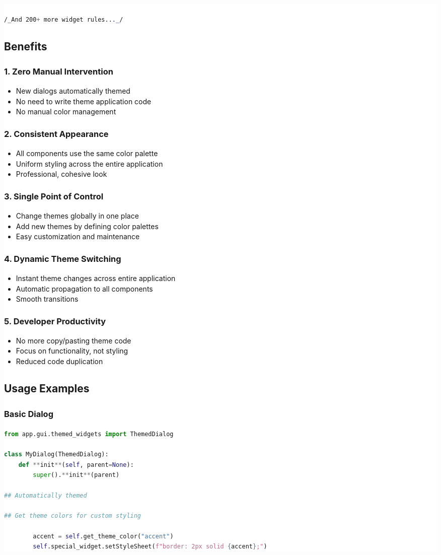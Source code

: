 ```CSS

/_And 200+ more widget rules..._/
```

## Benefits

### 1. Zero Manual Intervention

- New dialogs automatically themed
- No need to write theme application code
- No manual color management

### 2. Consistent Appearance

- All components use the same color palette
- Uniform styling across the entire application
- Professional, cohesive look

### 3. Single Point of Control

- Change themes globally in one place
- Add new themes by defining color palettes
- Easy customization and maintenance

### 4. Dynamic Theme Switching

- Instant theme changes across entire application
- Automatic propagation to all components
- Smooth transitions

### 5. Developer Productivity

- No more copy/pasting theme code
- Focus on functionality, not styling
- Reduced code duplication

## Usage Examples

### Basic Dialog

```Python
from app.gui.themed_widgets import ThemedDialog

class MyDialog(ThemedDialog):
    def **init**(self, parent=None):
        super().**init**(parent)

## Automatically themed

## Get theme colors for custom styling

        accent = self.get_theme_color("accent")
        self.special_widget.setStyleSheet(f"border: 2px solid {accent};")
```
